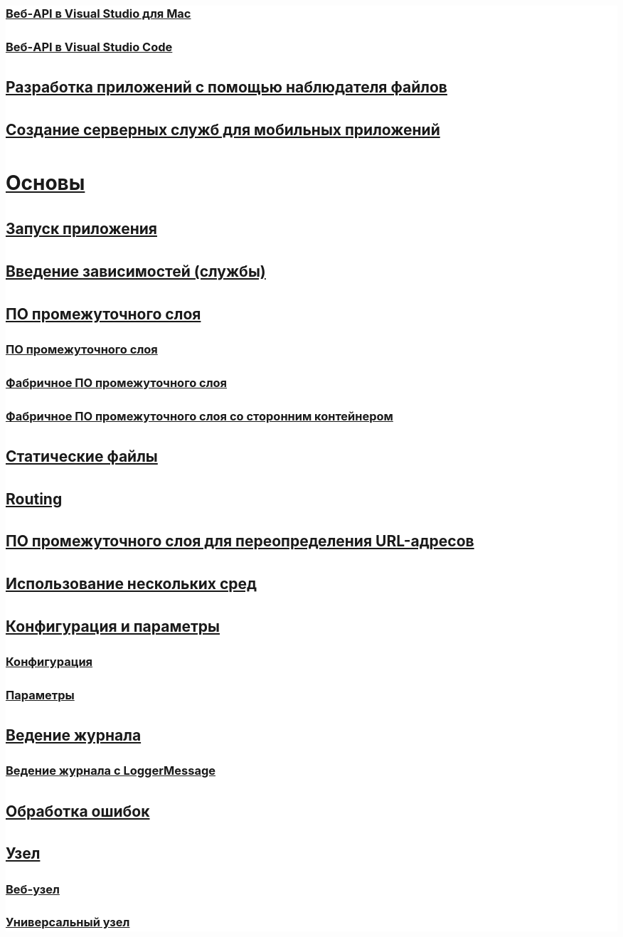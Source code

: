 ### [Веб-API в Visual Studio для Mac](xref:tutorials/first-web-api-mac)
### [Веб-API в Visual Studio Code](xref:tutorials/web-api-vsc)

## [Разработка приложений с помощью наблюдателя файлов](xref:tutorials/dotnet-watch)

## [Создание серверных служб для мобильных приложений](mobile/native-mobile-backend.md)

# [Основы](xref:fundamentals/index)
## [Запуск приложения](xref:fundamentals/startup)
## [Введение зависимостей (службы)](xref:fundamentals/dependency-injection)
## [ПО промежуточного слоя](xref:fundamentals/middleware/index)
### [ПО промежуточного слоя](xref:fundamentals/middleware/index)
### [Фабричное ПО промежуточного слоя](xref:fundamentals/middleware/extensibility)
### [Фабричное ПО промежуточного слоя со сторонним контейнером](xref:fundamentals/middleware/extensibility-third-party-container)
## [Статические файлы](xref:fundamentals/static-files)
## [Routing](xref:fundamentals/routing)
## [ПО промежуточного слоя для переопределения URL-адресов](xref:fundamentals/url-rewriting)
## [Использование нескольких сред](xref:fundamentals/environments)
## [Конфигурация и параметры](xref:fundamentals/configuration/index)
### [Конфигурация](xref:fundamentals/configuration/index)
### [Параметры](xref:fundamentals/configuration/options)
## [Ведение журнала](xref:fundamentals/logging/index)
### [Ведение журнала с LoggerMessage](xref:fundamentals/logging/loggermessage)
## [Обработка ошибок](fundamentals/error-handling.md)
## [Узел](xref:fundamentals/host/index)
### [Веб-узел](xref:fundamentals/host/web-host)
### [Универсальный узел](xref:fundamentals/host/generic-host)